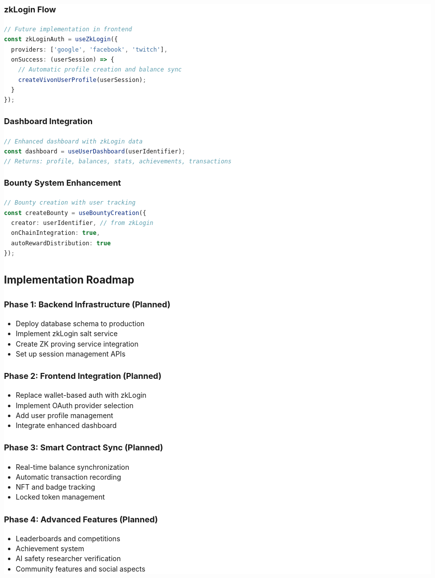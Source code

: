 ### zkLogin Flow
```typescript
// Future implementation in frontend
const zkLoginAuth = useZkLogin({
  providers: ['google', 'facebook', 'twitch'],
  onSuccess: (userSession) => {
    // Automatic profile creation and balance sync
    createVivonUserProfile(userSession);
  }
});
```

### Dashboard Integration
```typescript
// Enhanced dashboard with zkLogin data
const dashboard = useUserDashboard(userIdentifier);
// Returns: profile, balances, stats, achievements, transactions
```

### Bounty System Enhancement
```typescript
// Bounty creation with user tracking
const createBounty = useBountyCreation({
  creator: userIdentifier, // from zkLogin
  onChainIntegration: true,
  autoRewardDistribution: true
});
```

## Implementation Roadmap

### Phase 1: Backend Infrastructure (Planned)
- Deploy database schema to production
- Implement zkLogin salt service
- Create ZK proving service integration
- Set up session management APIs

### Phase 2: Frontend Integration (Planned)
- Replace wallet-based auth with zkLogin
- Implement OAuth provider selection
- Add user profile management
- Integrate enhanced dashboard

### Phase 3: Smart Contract Sync (Planned)
- Real-time balance synchronization
- Automatic transaction recording
- NFT and badge tracking
- Locked token management

### Phase 4: Advanced Features (Planned)
- Leaderboards and competitions
- Achievement system
- AI safety researcher verification
- Community features and social aspects
